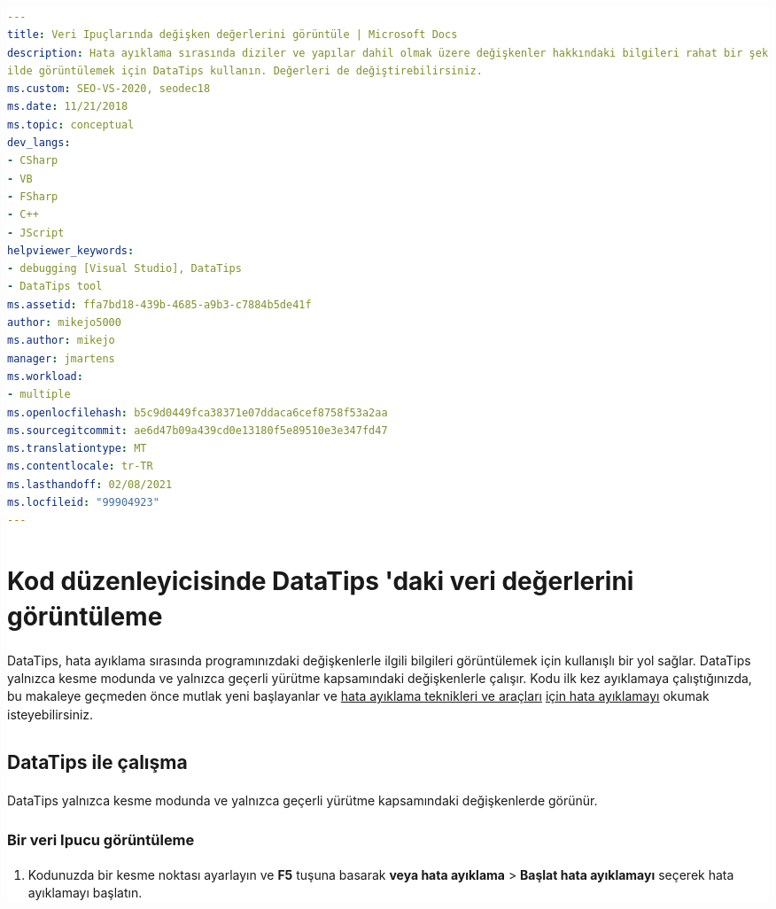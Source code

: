 ```yaml
---
title: Veri Ipuçlarında değişken değerlerini görüntüle | Microsoft Docs
description: Hata ayıklama sırasında diziler ve yapılar dahil olmak üzere değişkenler hakkındaki bilgileri rahat bir şekilde görüntülemek için DataTips kullanın. Değerleri de değiştirebilirsiniz.
ms.custom: SEO-VS-2020, seodec18
ms.date: 11/21/2018
ms.topic: conceptual
dev_langs:
- CSharp
- VB
- FSharp
- C++
- JScript
helpviewer_keywords:
- debugging [Visual Studio], DataTips
- DataTips tool
ms.assetid: ffa7bd18-439b-4685-a9b3-c7884b5de41f
author: mikejo5000
ms.author: mikejo
manager: jmartens
ms.workload:
- multiple
ms.openlocfilehash: b5c9d0449fca38371e07ddaca6cef8758f53a2aa
ms.sourcegitcommit: ae6d47b09a439cd0e13180f5e89510e3e347fd47
ms.translationtype: MT
ms.contentlocale: tr-TR
ms.lasthandoff: 02/08/2021
ms.locfileid: "99904923"
---
```

# <a name="view-data-values-in-datatips-in-the-code-editor"></a>Kod düzenleyicisinde DataTips 'daki veri değerlerini görüntüleme

DataTips, hata ayıklama sırasında programınızdaki değişkenlerle ilgili bilgileri görüntülemek için kullanışlı bir yol sağlar. DataTips yalnızca kesme modunda ve yalnızca geçerli yürütme kapsamındaki değişkenlerle çalışır. Kodu ilk kez ayıklamaya çalıştığınızda, bu makaleye geçmeden önce mutlak yeni başlayanlar ve [hata ayıklama teknikleri ve araçları](../debugger/write-better-code-with-visual-studio.md) [için hata ayıklamayı](../debugger/debugging-absolute-beginners.md) okumak isteyebilirsiniz.

## <a name="work-with-datatips"></a>DataTips ile çalışma

DataTips yalnızca kesme modunda ve yalnızca geçerli yürütme kapsamındaki değişkenlerde görünür.

### <a name="display-a-datatip"></a>Bir veri Ipucu görüntüleme

1. Kodunuzda bir kesme noktası ayarlayın ve **F5** tuşuna basarak **veya hata ayıklama**  >  **Başlat hata ayıklamayı** seçerek hata ayıklamayı başlatın.
